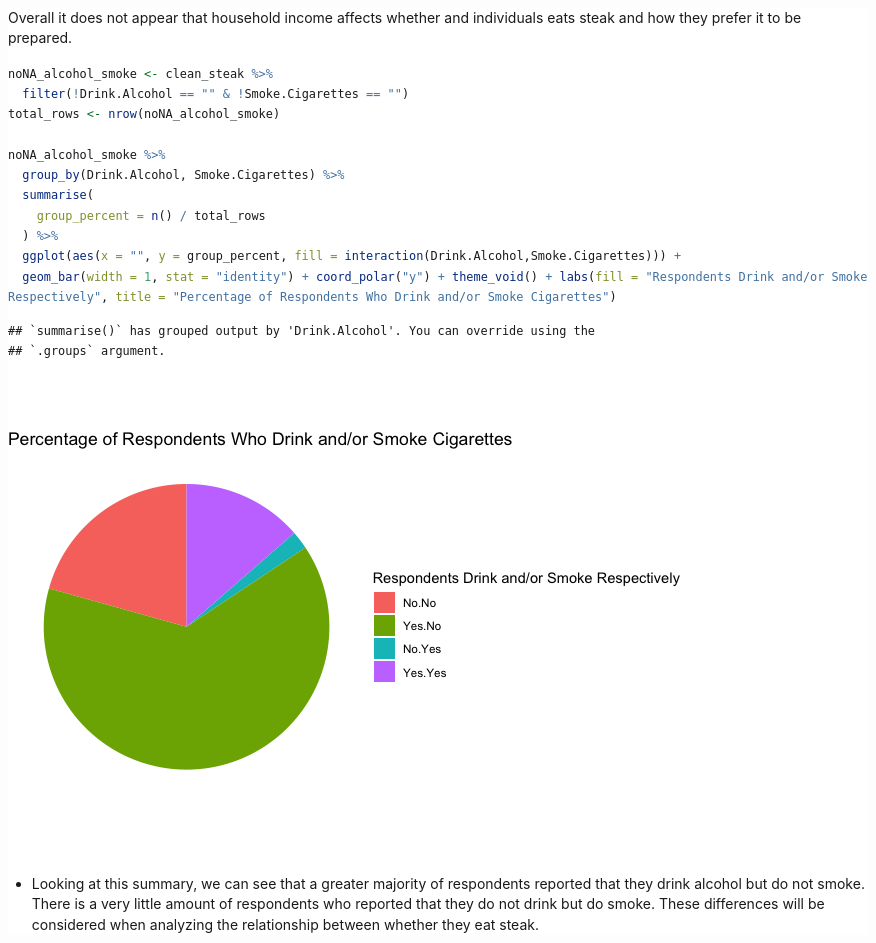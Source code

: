 Overall it does not appear that household income affects whether and
individuals eats steak and how they prefer it to be prepared.

``` r
noNA_alcohol_smoke <- clean_steak %>% 
  filter(!Drink.Alcohol == "" & !Smoke.Cigarettes == "")
total_rows <- nrow(noNA_alcohol_smoke)

noNA_alcohol_smoke %>% 
  group_by(Drink.Alcohol, Smoke.Cigarettes) %>% 
  summarise(
    group_percent = n() / total_rows
  ) %>% 
  ggplot(aes(x = "", y = group_percent, fill = interaction(Drink.Alcohol,Smoke.Cigarettes))) +
  geom_bar(width = 1, stat = "identity") + coord_polar("y") + theme_void() + labs(fill = "Respondents Drink and/or Smoke Respectively", title = "Percentage of Respondents Who Drink and/or Smoke Cigarettes")
```

    ## `summarise()` has grouped output by 'Drink.Alcohol'. You can override using the
    ## `.groups` argument.

![](Steak_files/figure-gfm/unnamed-chunk-18-1.png)

- Looking at this summary, we can see that a greater majority of
  respondents reported that they drink alcohol but do not smoke. There
  is a very little amount of respondents who reported that they do not
  drink but do smoke. These differences will be considered when
  analyzing the relationship between whether they eat steak.
